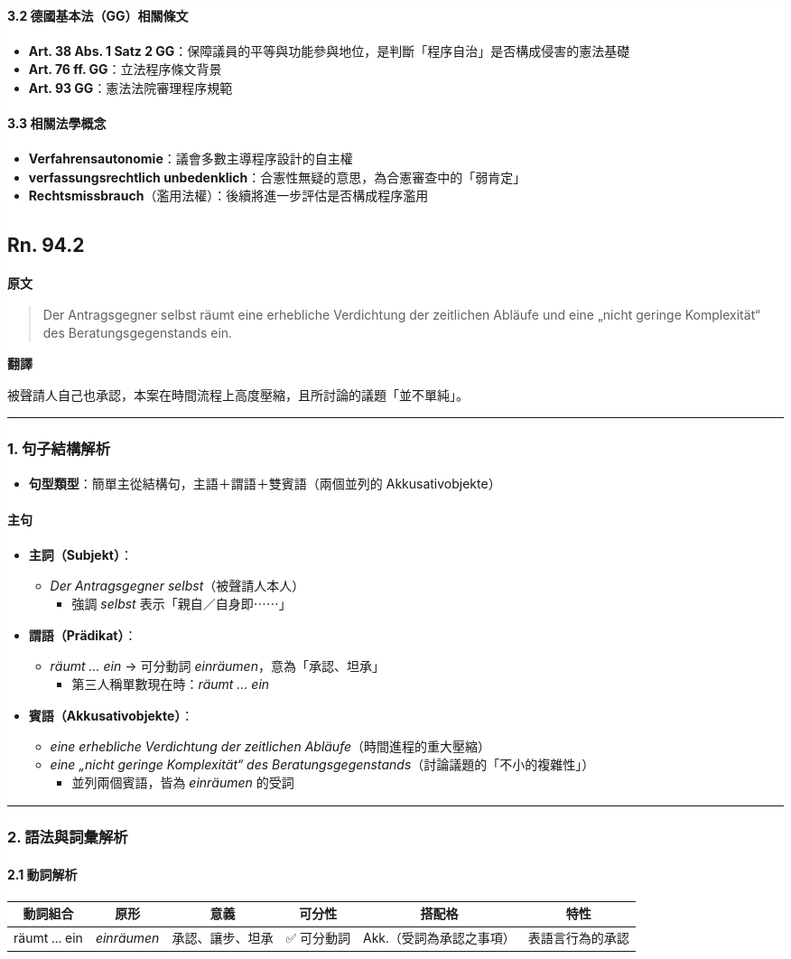 #### **3.2 德國基本法（GG）相關條文**

- **Art. 38 Abs. 1 Satz 2 GG**：保障議員的平等與功能參與地位，是判斷「程序自治」是否構成侵害的憲法基礎
- **Art. 76 ff. GG**：立法程序條文背景
- **Art. 93 GG**：憲法法院審理程序規範

#### **3.3 相關法學概念**

- **Verfahrensautonomie**：議會多數主導程序設計的自主權
- **verfassungsrechtlich unbedenklich**：合憲性無疑的意思，為合憲審查中的「弱肯定」
- **Rechtsmissbrauch**（濫用法權）：後續將進一步評估是否構成程序濫用


## **Rn. 94.2**

**原文**

> Der Antragsgegner selbst räumt eine erhebliche Verdichtung der zeitlichen Abläufe und eine „nicht geringe Komplexität“ des Beratungsgegenstands ein.

**翻譯**

被聲請人自己也承認，本案在時間流程上高度壓縮，且所討論的議題「並不單純」。

---

### **1. 句子結構解析**

- **句型類型**：簡單主從結構句，主語＋謂語＋雙賓語（兩個並列的 Akkusativobjekte）

#### **主句**

- **主詞（Subjekt）**：
  - *Der Antragsgegner selbst*（被聲請人本人）
    - 強調 *selbst* 表示「親自／自身即⋯⋯」

- **謂語（Prädikat）**：
  - *räumt ... ein* → 可分動詞 *einräumen*，意為「承認、坦承」
    - 第三人稱單數現在時：*räumt ... ein*

- **賓語（Akkusativobjekte）**：
  - *eine erhebliche Verdichtung der zeitlichen Abläufe*（時間進程的重大壓縮）
  - *eine „nicht geringe Komplexität“ des Beratungsgegenstands*（討論議題的「不小的複雜性」）
    - 並列兩個賓語，皆為 *einräumen* 的受詞

---

### **2. 語法與詞彙解析**

#### **2.1 動詞解析**

| 動詞組合         | 原形       | 意義         | 可分性 | 搭配格 | 特性 |
|------------------|------------|--------------|--------|--------|------|
| räumt ... ein    | *einräumen* | 承認、讓步、坦承 | ✅ 可分動詞 | Akk.（受詞為承認之事項） | 表語言行為的承認 |
